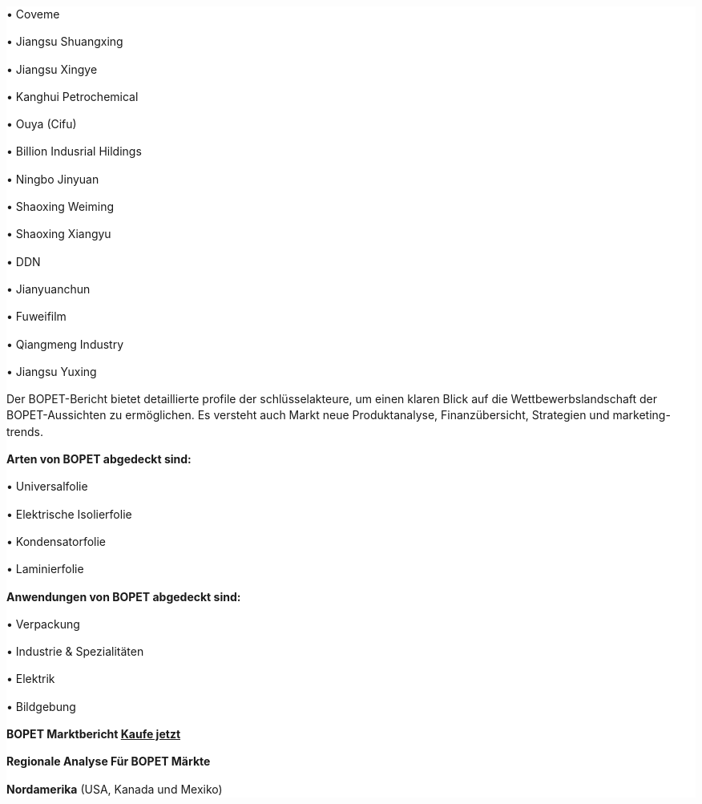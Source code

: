 • Coveme

• Jiangsu Shuangxing

• Jiangsu Xingye

• Kanghui Petrochemical

• Ouya (Cifu)

• Billion Indusrial Hildings

• Ningbo Jinyuan

• Shaoxing Weiming

• Shaoxing Xiangyu

• DDN

• Jianyuanchun

• Fuweifilm

• Qiangmeng Industry

• Jiangsu Yuxing

Der BOPET-Bericht bietet detaillierte profile der schlüsselakteure, um einen klaren Blick auf die Wettbewerbslandschaft der BOPET-Aussichten zu ermöglichen. Es versteht auch Markt neue Produktanalyse, Finanzübersicht, Strategien und marketing-trends.



<strong>Arten von BOPET abgedeckt sind:</strong>

• Universalfolie

• Elektrische Isolierfolie

• Kondensatorfolie

• Laminierfolie



<strong>Anwendungen von BOPET abgedeckt sind:</strong>

• Verpackung

• Industrie & Spezialitäten

• Elektrik

• Bildgebung



<strong>BOPET Marktbericht <a href=https://www.marketresearchupdate.com/buynow/392998>Kaufe jetzt</a></strong>



<strong>Regionale Analyse Für BOPET Märkte</strong>



<strong>Nordamerika</strong> (USA, Kanada und Mexiko)
